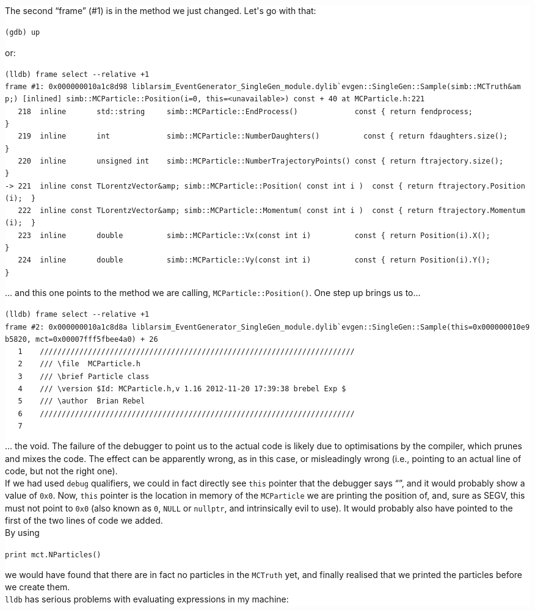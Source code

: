   
The second “frame” (#1) is in the method we just changed. Let's go with that:

    (gdb) up

  
or:

    (lldb) frame select --relative +1
    frame #1: 0x000000010a1c8d98 liblarsim_EventGenerator_SingleGen_module.dylib`evgen::SingleGen::Sample(simb::MCTruth&amp;) [inlined] simb::MCParticle::Position(i=0, this=<unavailable>) const + 40 at MCParticle.h:221
       218  inline       std::string     simb::MCParticle::EndProcess()             const { return fendprocess;              }
       219  inline       int             simb::MCParticle::NumberDaughters()          const { return fdaughters.size();            }
       220  inline       unsigned int    simb::MCParticle::NumberTrajectoryPoints() const { return ftrajectory.size();         }
    -> 221  inline const TLorentzVector&amp; simb::MCParticle::Position( const int i )  const { return ftrajectory.Position(i);  }
       222  inline const TLorentzVector&amp; simb::MCParticle::Momentum( const int i )  const { return ftrajectory.Momentum(i);  }
       223  inline       double          simb::MCParticle::Vx(const int i)          const { return Position(i).X();            }
       224  inline       double          simb::MCParticle::Vy(const int i)          const { return Position(i).Y();            }

  
… and this one points to the method we are calling, `MCParticle::Position()`. One step up brings us to…

    (lldb) frame select --relative +1
    frame #2: 0x000000010a1c8d8a liblarsim_EventGenerator_SingleGen_module.dylib`evgen::SingleGen::Sample(this=0x000000010e9b5820, mct=0x00007fff5fbee4a0) + 26
       1    ////////////////////////////////////////////////////////////////////////
       2    /// \file  MCParticle.h
       3    /// \brief Particle class
       4    /// \version $Id: MCParticle.h,v 1.16 2012-11-20 17:39:38 brebel Exp $
       5    /// \author  Brian Rebel
       6    ////////////////////////////////////////////////////////////////////////
       7

  
… the void. The failure of the debugger to point us to the actual code is likely due to optimisations by the compiler, which prunes and mixes the code. The effect can be apparently wrong, as in this case, or misleadingly wrong (i.e., pointing to an actual line of code, but not the right one).  
If we had used `debug` qualifiers, we could in fact directly see `this` pointer that the debugger says “<unavailable>”, and it would probably show a value of `0x0`. Now, `this` pointer is the location in memory of the `MCParticle` we are printing the position of, and, sure as SEGV, this must not point to `0x0` (also known as `0`, `NULL` or `nullptr`, and intrinsically evil to use). It would probably also have pointed to the first of the two lines of code we added.  
By using

    print mct.NParticles()

  
we would have found that there are in fact no particles in the `MCTruth` yet, and finally realised that we printed the particles before we create them.  
`lldb` has serious problems with evaluating expressions in my machine:
